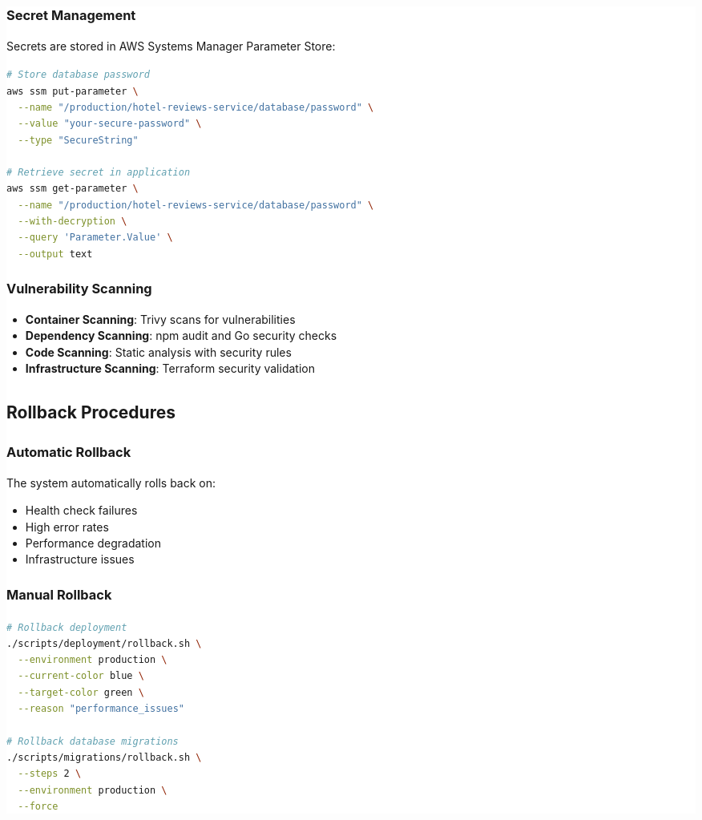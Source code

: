 ### Secret Management

Secrets are stored in AWS Systems Manager Parameter Store:

```bash
# Store database password
aws ssm put-parameter \
  --name "/production/hotel-reviews-service/database/password" \
  --value "your-secure-password" \
  --type "SecureString"

# Retrieve secret in application
aws ssm get-parameter \
  --name "/production/hotel-reviews-service/database/password" \
  --with-decryption \
  --query 'Parameter.Value' \
  --output text
```

### Vulnerability Scanning

- **Container Scanning**: Trivy scans for vulnerabilities
- **Dependency Scanning**: npm audit and Go security checks
- **Code Scanning**: Static analysis with security rules
- **Infrastructure Scanning**: Terraform security validation

## Rollback Procedures

### Automatic Rollback

The system automatically rolls back on:
- Health check failures
- High error rates
- Performance degradation
- Infrastructure issues

### Manual Rollback

```bash
# Rollback deployment
./scripts/deployment/rollback.sh \
  --environment production \
  --current-color blue \
  --target-color green \
  --reason "performance_issues"

# Rollback database migrations
./scripts/migrations/rollback.sh \
  --steps 2 \
  --environment production \
  --force
```

